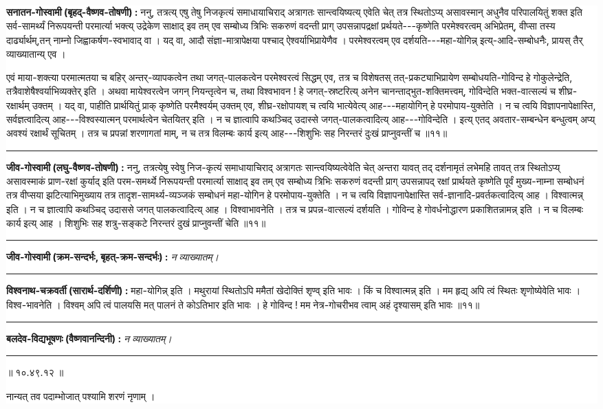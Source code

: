 **सनातन-गोस्वामी (बृहद्-वैष्णव-तोषणी) :** ननु, तत्रत्य् एषु तेषु निजकृत्यं समाधायाचिराद् अत्रागतः सान्त्वयिष्यत्य् एवेति चेत् तत्र स्थितोऽप्य् असावस्मान् अधुनैव परिपालयितुं शक्त इति सर्व-सामर्थ्यं निरूपयन्ती परमार्त्या भक्त्य् उद्रेकेण साक्षाद् इव तम् एव सम्बोध्य त्रिभिः सकरुणं वदन्ती प्राग् उपसन्नापद्रक्षां प्रर्थयते---कृष्णेति परमेश्वरत्वम् अभिप्रेतम्, वीप्सा तस्य दार्ढ्यार्थम्,तन् नाम्नो जिह्वाकर्षण-स्वभावाद् वा । यद् वा, आदौ संज्ञा-मात्रापेक्षया पश्चाद् ऐश्वर्याभिप्रायेणैव । परमेश्वरत्वम् एव दर्शयति---महा-योगिन्न् इत्य्-आदि-सम्बोधनैः, प्रायस् तैर् व्याख्यातान्य् एव ।

एवं माया-शक्त्या परमात्मतया च बहिर् अन्तर्-व्यापकत्वेन तथा जगत्-पालकत्वेन परमेश्वरत्वं सिद्धम् एव, तत्र च विशेषतस् तत्-प्रकट्याभिप्रायेण सम्बोधयति-गोविन्द हे गोकुलेन्द्रेति, तत्रैवाशेषैश्वर्याभिव्यक्तेर् इति । अथवा मायेश्वरत्वेन जगन् नियन्तृत्वेन च, तथा विश्वभावन ! हे जगत्-स्रष्टरित्य् अनेन चानन्ताद्भुत-शक्तिमत्त्वम्, गोविन्देति भक्त-वात्सल्यं च शीघ्र-रक्षार्थम् उक्तम् । यद् वा, पाहीति प्रार्थयितुं प्राक् कृष्णेति परमैश्वर्यम् उक्तम् एव, शीघ्र-रक्षोपायश् च त्वयि भात्येवेत्य् आह---महायोगिन् हे परमोपाय-युक्तेति । न च त्वयि विज्ञापनापेक्षास्ति, सर्वज्ञत्वादित्य् आह---विश्वस्यात्मन् परमार्थत्वेन चेतयितर् इति । न च ज्ञात्वापि कथञ्चिद् उदास्से जगत्-पालकत्वादित्य् आह---गोविन्देति । इत्य् एतद् अवतार-सम्बन्धेन बन्धुत्वम् अप्य् अवश्यं रक्षार्थं सूचितम् । तत्र च प्रपन्नां शरणागतां माम्, न च तत्र विलम्बः कार्य इत्य् आह---शिशुभिः सह निरन्तरं दुःखं प्राप्नुवन्तीं च ॥११॥


______


**जीव-गोस्वामी (लघु-वैष्णव-तोषणी) :** ननु, तत्रत्येषु स्वेषु निज-कृत्यं समाधायाचिराद् अत्रागतः सान्त्वयिष्यत्वेवेति चेत् अन्तरा यावत् तद् दर्शनामृतं लभेमहि तावत् तत्र स्थितोऽप्य् असावस्माकं प्राण-रक्षां कुर्याद् इति परम-समर्थ्ये निरूपयन्ती परमार्त्या साक्षाद् इव तम् एव सम्बोध्य त्रिभिः सकरुणं वदन्ती प्राग् उपसन्नापद् रक्षां प्रार्थयते कृष्णेति पूर्वं मुख्य-नाम्ना सम्बोधनं तत्र वीप्सया झटित्याभिमुख्याय तत्र तादृश-सामर्थ्य-व्यञ्जकं सम्बोधनं महा-योगिन हे परमोपाय-युक्तेति । न च त्वयि विज्ञापनापेक्षास्ति सर्व-ज्ञानादि-प्रवर्तकत्वादित्य् आह । विश्वात्मन्न् इति । न च ज्ञात्वापि कथञ्चिद् उदाससे जगत् पालकत्वादित्य् आह । विश्वाभावनेति । तत्र च प्रपन्न-वात्सल्यं दर्शयति । गोविन्द हे गोवर्धनोद्धारण प्रकाशितन्नामन्न् इति । न च विलम्बः कार्य इत्य् आह । शिशुभिः सह शत्रु-सङ्कटे निरन्तरं दुखं प्राप्नुवन्तीं चेति ॥११॥


______


**जीव-गोस्वामी (क्रम-सन्दर्भः, बृहत्-क्रम-सन्दर्भः) :** *न व्याख्यातम्।*


______


**विश्वनाथ-चक्रवर्ती (सारार्थ-दर्शिणी) :** महा-योगिन्न् इति । मथुरायां स्थितोऽपि ममैतां खेदोक्तिं शृण्व् इति भावः । किं च विश्वात्मन्न् इति । मम हृद्य् अपि त्वं स्थितः शृणोष्येवेति भावः । विश्व-भावनेति । विश्वम् अपि त्वं पालयसि मत् पालनं ते कोऽतिभार इति भावः । हे गोविन्द ! मम नेत्र-गोचरीभव त्वाम् अहं दृश्यासम् इति भावः ॥११॥


______


**बलदेव-विद्यभूषणः (वैष्णवानन्दिनी) :** *न व्याख्यातम्।*


______


॥ १०.४९.१२ ॥

नान्यत् तव पदाम्भोजात् पश्यामि शरणं नृणाम् ।
